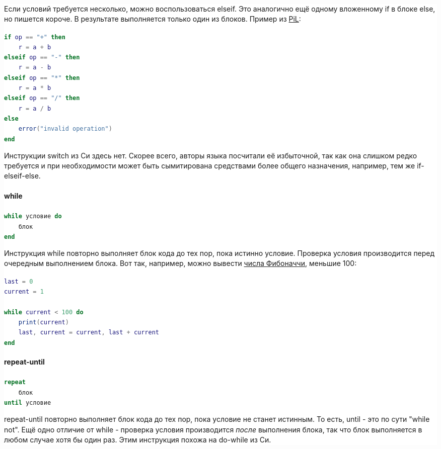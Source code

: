 Если условий требуется несколько, можно воспользоваться elseif. Это аналогично ещё одному вложенному if в блоке else, но пишется короче. В результате выполняется только один из блоков. Пример из [PiL](http://www.lua.org/pil/4.3.1.html):

```lua
if op == "+" then
    r = a + b
elseif op == "-" then
    r = a - b
elseif op == "*" then
    r = a * b
elseif op == "/" then
    r = a / b
else
    error("invalid operation")
end
```

Инструкции switch из Си здесь нет. Скорее всего, авторы языка посчитали её избыточной, так как она слишком редко требуется и при необходимости может быть сымитирована средствами более общего назначения, например, тем же if-elseif-else.

#### while

```lua
while условие do
    блок
end
```

Инструкция while повторно выполняет блок кода до тех пор, пока истинно условие. Проверка условия производится перед очередным выполнением блока. Вот так, например, можно вывести [числа Фибоначчи](https://ru.wikipedia.org/wiki/%D0%A7%D0%B8%D1%81%D0%BB%D0%B0_%D0%A4%D0%B8%D0%B1%D0%BE%D0%BD%D0%B0%D1%87%D1%87%D0%B8), меньшие 100:

```lua
last = 0
current = 1

while current < 100 do
    print(current)
    last, current = current, last + current
end
```

#### repeat-until

```lua
repeat
    блок
until условие
```

repeat-until повторно выполняет блок кода до тех пор, пока условие не станет истинным. То есть, until - это по сути "while not". Ещё одно отличие от while - проверка условия производится *после* выполнения блока, так что блок выполняется в любом случае хотя бы один раз. Этим инструкция похожа на do-while из Си.
